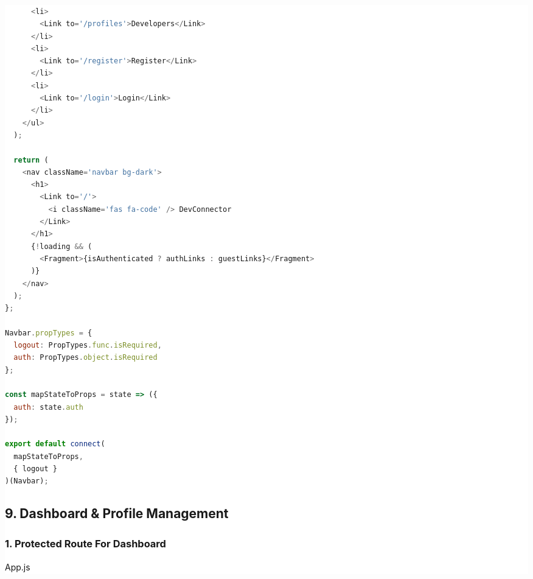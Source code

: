 ```js
      <li>
        <Link to='/profiles'>Developers</Link>
      </li>
      <li>
        <Link to='/register'>Register</Link>
      </li>
      <li>
        <Link to='/login'>Login</Link>
      </li>
    </ul>
  );

  return (
    <nav className='navbar bg-dark'>
      <h1>
        <Link to='/'>
          <i className='fas fa-code' /> DevConnector
        </Link>
      </h1>
      {!loading && (
        <Fragment>{isAuthenticated ? authLinks : guestLinks}</Fragment>
      )}
    </nav>
  );
};

Navbar.propTypes = {
  logout: PropTypes.func.isRequired,
  auth: PropTypes.object.isRequired
};

const mapStateToProps = state => ({
  auth: state.auth
});

export default connect(
  mapStateToProps,
  { logout }
)(Navbar);

```






## 9. Dashboard & Profile Management
### 1. Protected Route For Dashboard

App.js
